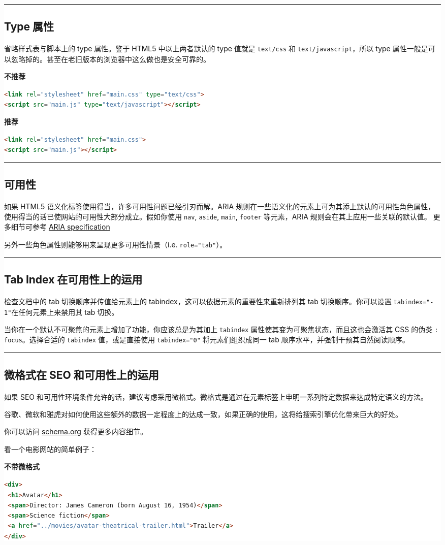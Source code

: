 * * *

## Type 属性

省略样式表与脚本上的 type 属性。鉴于 HTML5 中以上两者默认的 type 值就是 `text/css` 和 `text/javascript`，所以 type 属性一般是可以忽略掉的。甚至在老旧版本的浏览器中这么做也是安全可靠的。


**不推荐**
```html
<link rel="stylesheet" href="main.css" type="text/css">
<script src="main.js" type="text/javascript"></script>
```

**推荐**
```html
<link rel="stylesheet" href="main.css">
<script src="main.js"></script>
```

* * *

## 可用性

如果 HTML5 语义化标签使用得当，许多可用性问题已经引刃而解。ARIA 规则在一些语义化的元素上可为其添上默认的可用性角色属性，使用得当的话已使网站的可用性大部分成立。假如你使用 `nav`,  `aside`, `main`, `footer` 等元素，ARIA 规则会在其上应用一些关联的默认值。
更多细节可参考 [ARIA specification][5]

另外一些角色属性则能够用来呈现更多可用性情景（i.e. `role="tab"`）。

* * *

## Tab Index 在可用性上的运用

检查文档中的 tab 切换顺序并传值给元素上的 tabindex，这可以依据元素的重要性来重新排列其 tab 切换顺序。你可以设置 `tabindex="-1"`在任何元素上来禁用其 tab 切换。

当你在一个默认不可聚焦的元素上增加了功能，你应该总是为其加上 `tabindex` 属性使其变为可聚焦状态，而且这也会激活其 CSS 的伪类 `:focus`。选择合适的 `tabindex` 值，或是直接使用  `tabindex="0"` 将元素们组织成同一 tab 顺序水平，并强制干预其自然阅读顺序。

* * *

## 微格式在 SEO 和可用性上的运用

如果 SEO 和可用性环境条件允许的话，建议考虑采用微格式。微格式是通过在元素标签上申明一系列特定数据来达成特定语义的方法。

谷歌、微软和雅虎对如何使用这些额外的数据一定程度上的达成一致，如果正确的使用，这将给搜索引擎优化带来巨大的好处。

你可以访问 [schema.org][6] 获得更多内容细节。

看一个电影网站的简单例子：

**不带微格式**
```html
<div>
 <h1>Avatar</h1>
 <span>Director: James Cameron (born August 16, 1954)</span>
 <span>Science fiction</span>
 <a href="../movies/avatar-theatrical-trailer.html">Trailer</a>
</div>
```


[1]: https://github.com/gionkunz/chartist-js/blob/develop/CODINGSTYLE.md
[2]: http://yepnopejs.com/
[3]: http://labjs.com/
[4]: https://www.igvita.com/2014/05/20/script-injected-async-scripts-considered-harmful/
[5]: http://rawgit.com/w3c/aria-in-html/master/index.html#recommendations-table
[6]: http://schema.org/